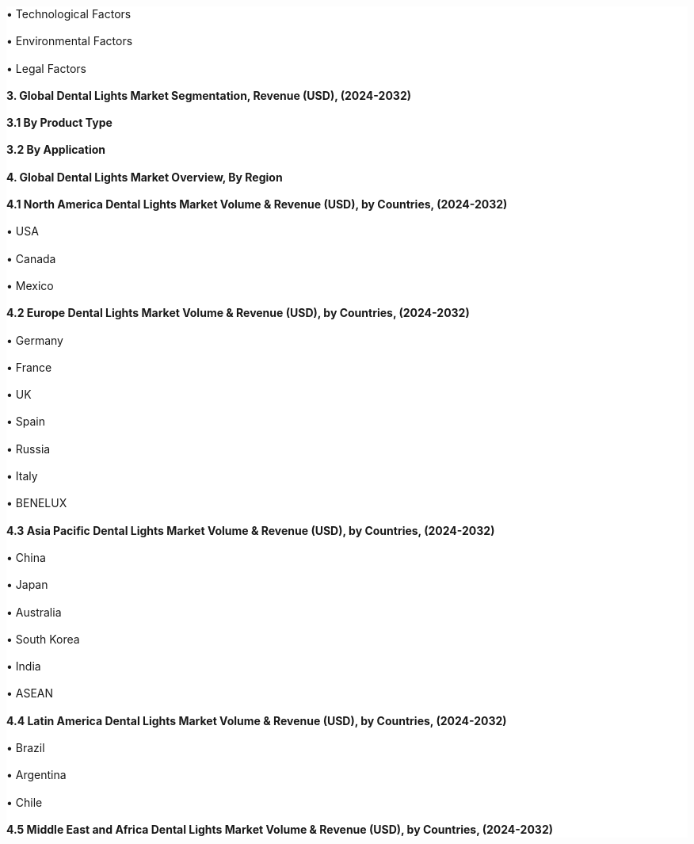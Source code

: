 • Technological Factors

• Environmental Factors

• Legal Factors

<strong>3. Global Dental Lights Market Segmentation, Revenue (USD), (2024-2032)</strong>

<strong>3.1 By Product Type</strong>

<strong>3.2 By Application</strong>

<strong>4. Global Dental Lights Market Overview, By Region</strong>

<strong>4.1 North America Dental Lights Market Volume &amp; Revenue (USD), by Countries, (2024-2032)</strong>

• USA

• Canada

• Mexico

<strong>4.2 Europe Dental Lights Market Volume &amp; Revenue (USD), by Countries, (2024-2032)</strong>

• Germany

• France

• UK

• Spain

• Russia

• Italy

• BENELUX

<strong>4.3 Asia Pacific Dental Lights Market Volume &amp; Revenue (USD), by Countries, (2024-2032)</strong>

• China

• Japan

• Australia

• South Korea

• India

• ASEAN

<strong>4.4 Latin America Dental Lights Market Volume &amp; Revenue (USD), by Countries, (2024-2032)</strong>

• Brazil

• Argentina

• Chile

<strong>4.5 Middle East and Africa Dental Lights Market Volume &amp; Revenue (USD), by Countries, (2024-2032)</strong>
